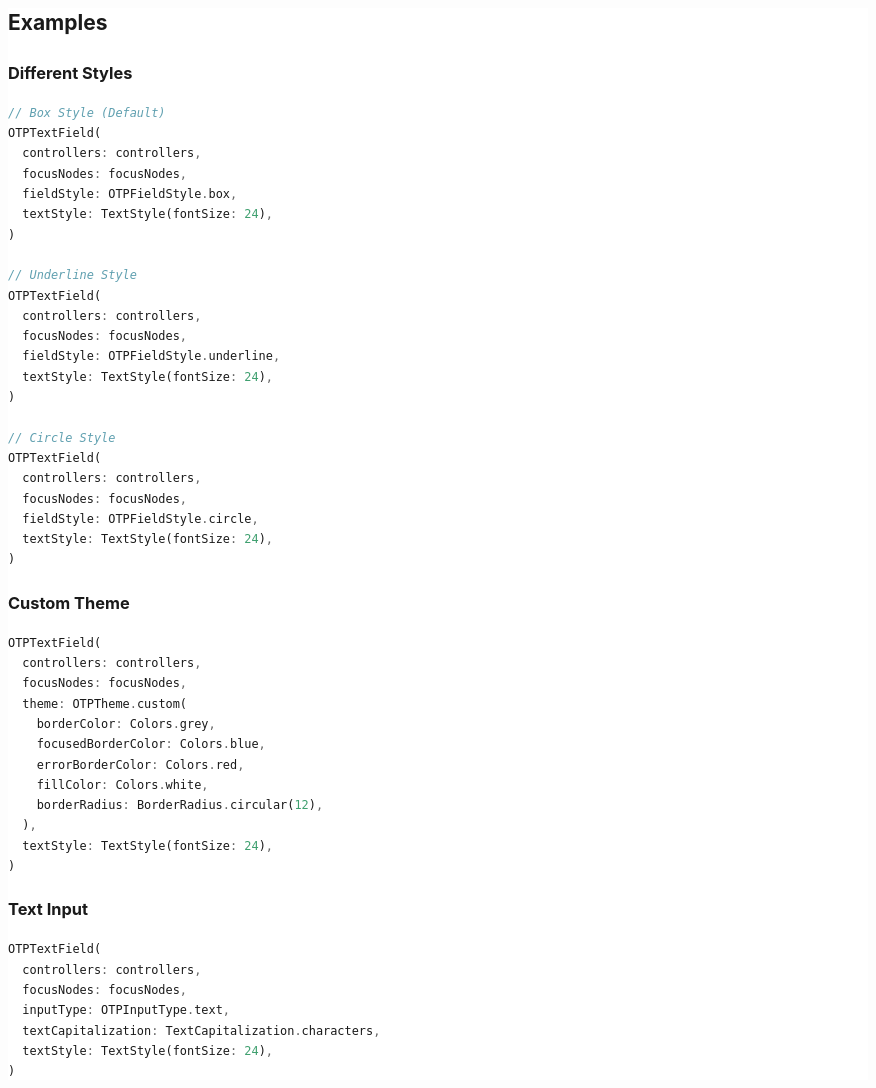 ## Examples

### Different Styles

```dart
// Box Style (Default)
OTPTextField(
  controllers: controllers,
  focusNodes: focusNodes,
  fieldStyle: OTPFieldStyle.box,
  textStyle: TextStyle(fontSize: 24),
)

// Underline Style
OTPTextField(
  controllers: controllers,
  focusNodes: focusNodes,
  fieldStyle: OTPFieldStyle.underline,
  textStyle: TextStyle(fontSize: 24),
)

// Circle Style
OTPTextField(
  controllers: controllers,
  focusNodes: focusNodes,
  fieldStyle: OTPFieldStyle.circle,
  textStyle: TextStyle(fontSize: 24),
)
```

### Custom Theme

```dart
OTPTextField(
  controllers: controllers,
  focusNodes: focusNodes,
  theme: OTPTheme.custom(
    borderColor: Colors.grey,
    focusedBorderColor: Colors.blue,
    errorBorderColor: Colors.red,
    fillColor: Colors.white,
    borderRadius: BorderRadius.circular(12),
  ),
  textStyle: TextStyle(fontSize: 24),
)
```

### Text Input

```dart
OTPTextField(
  controllers: controllers,
  focusNodes: focusNodes,
  inputType: OTPInputType.text,
  textCapitalization: TextCapitalization.characters,
  textStyle: TextStyle(fontSize: 24),
)
```
